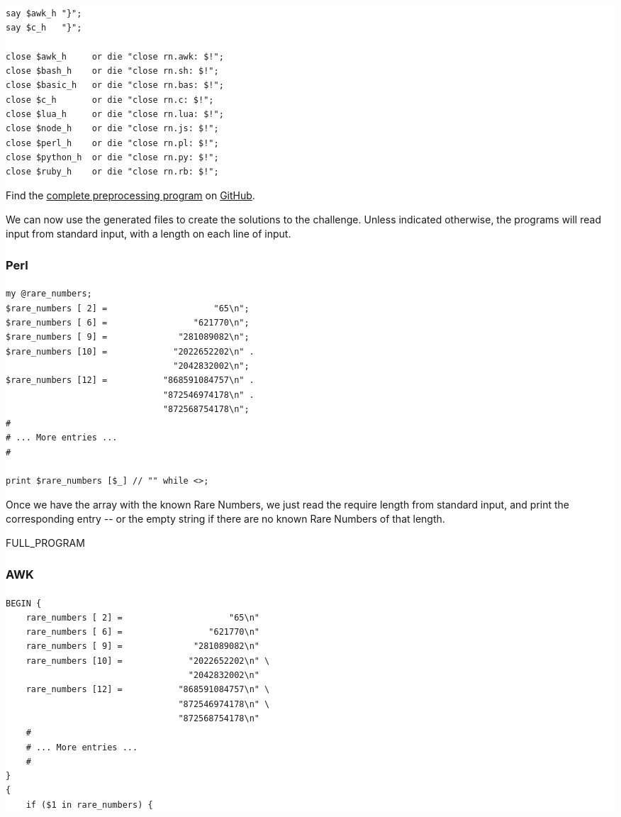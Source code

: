 ~~~~
say $awk_h "}";
say $c_h   "}";
                  
close $awk_h     or die "close rn.awk: $!";
close $bash_h    or die "close rn.sh: $!";
close $basic_h   or die "close rn.bas: $!";
close $c_h       or die "close rn.c: $!";
close $lua_h     or die "close rn.lua: $!";
close $node_h    or die "close rn.js: $!";
close $perl_h    or die "close rn.pl: $!";
close $python_h  or die "close rn.py: $!";
close $ruby_h    or die "close rn.rb: $!";
~~~~

Find the [complete preprocessing
program](https://github.com/Abigail/perlweeklychallenge-club/blob/master/challenge-102/abigail/data/preprocess)
on [GitHub](https://github.com).

We can now use the generated files to create the solutions to the
challenge. Unless indicated otherwise, the programs will read input
from standard input, with a length on each line of input.

### Perl
~~~~
my @rare_numbers;
$rare_numbers [ 2] =                     "65\n"; 
$rare_numbers [ 6] =                 "621770\n"; 
$rare_numbers [ 9] =              "281089082\n"; 
$rare_numbers [10] =             "2022652202\n" .
                                 "2042832002\n"; 
$rare_numbers [12] =           "868591084757\n" .
                               "872546974178\n" .
                               "872568754178\n";
#
# ... More entries ...
#

print $rare_numbers [$_] // "" while <>;
~~~~
Once we have the array with the known Rare Numbers, we just read
the require length from standard input, and print the corresponding
entry -- or the empty string if there are no known Rare Numbers of
that length.

FULL_PROGRAM

### AWK
~~~~
BEGIN {
    rare_numbers [ 2] =                     "65\n"
    rare_numbers [ 6] =                 "621770\n"
    rare_numbers [ 9] =              "281089082\n"
    rare_numbers [10] =             "2022652202\n" \
                                    "2042832002\n"
    rare_numbers [12] =           "868591084757\n" \
                                  "872546974178\n" \
                                  "872568754178\n"
    #
    # ... More entries ...
    #
}
{   
    if ($1 in rare_numbers) {
~~~~